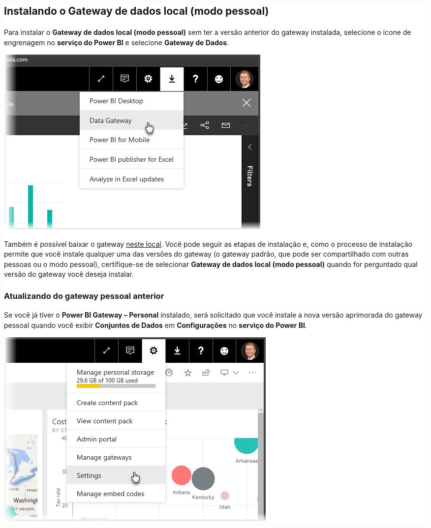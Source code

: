 ## <a name="installing-on-premises-data-gateway-personal-mode"></a>Instalando o Gateway de dados local (modo pessoal)
Para instalar o **Gateway de dados local (modo pessoal)** sem ter a versão anterior do gateway instalada, selecione o ícone de engrenagem no **serviço do Power BI** e selecione **Gateway de Dados**.

![](media/service-gateway-personal-mode/gateway-personal-mode_02.png)

Também é possível baixar o gateway [neste local](https://go.microsoft.com/fwlink/?LinkId=820925&clcid=0x409). Você pode seguir as etapas de instalação e, como o processo de instalação permite que você instale qualquer uma das versões do gateway (o gateway padrão, que pode ser compartilhado com outras pessoas ou o modo pessoal), certifique-se de selecionar **Gateway de dados local (modo pessoal)** quando for perguntado qual versão do gateway você deseja instalar.

### <a name="updating-from-the-previous-personal-gateway"></a>Atualizando do gateway pessoal anterior
Se você já tiver o **Power BI Gateway – Personal** instalado, será solicitado que você instale a nova versão aprimorada do gateway pessoal quando você exibir **Conjuntos de Dados** em **Configurações** no **serviço do Power BI**.

![](media/service-gateway-personal-mode/gateway-personal-mode_03.png)
